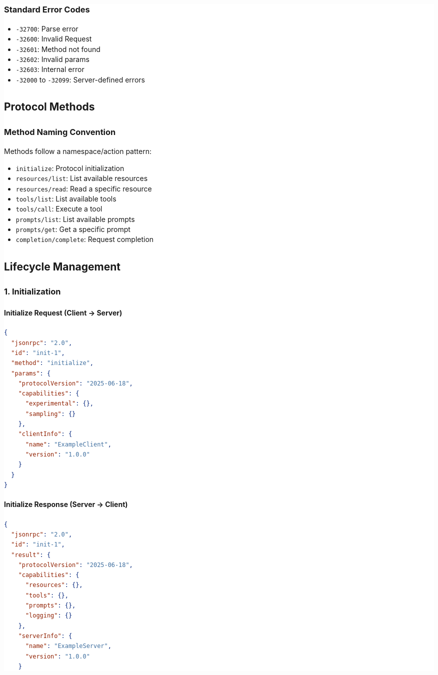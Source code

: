 ### Standard Error Codes
- `-32700`: Parse error
- `-32600`: Invalid Request
- `-32601`: Method not found
- `-32602`: Invalid params
- `-32603`: Internal error
- `-32000` to `-32099`: Server-defined errors

## Protocol Methods

### Method Naming Convention
Methods follow a namespace/action pattern:
- `initialize`: Protocol initialization
- `resources/list`: List available resources
- `resources/read`: Read a specific resource
- `tools/list`: List available tools
- `tools/call`: Execute a tool
- `prompts/list`: List available prompts
- `prompts/get`: Get a specific prompt
- `completion/complete`: Request completion

## Lifecycle Management

### 1. Initialization

#### Initialize Request (Client → Server)
```json
{
  "jsonrpc": "2.0",
  "id": "init-1",
  "method": "initialize",
  "params": {
    "protocolVersion": "2025-06-18",
    "capabilities": {
      "experimental": {},
      "sampling": {}
    },
    "clientInfo": {
      "name": "ExampleClient",
      "version": "1.0.0"
    }
  }
}
```

#### Initialize Response (Server → Client)
```json
{
  "jsonrpc": "2.0",
  "id": "init-1",
  "result": {
    "protocolVersion": "2025-06-18",
    "capabilities": {
      "resources": {},
      "tools": {},
      "prompts": {},
      "logging": {}
    },
    "serverInfo": {
      "name": "ExampleServer",
      "version": "1.0.0"
    }
```